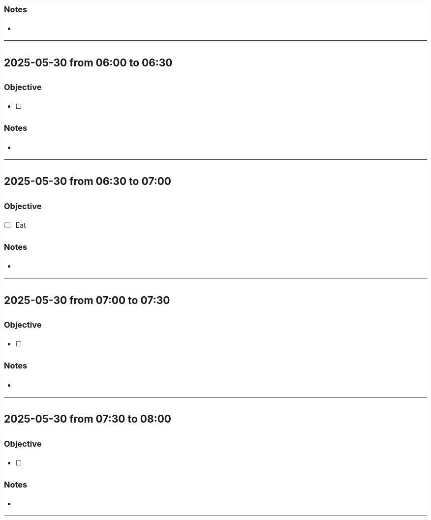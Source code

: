 ### Notes

-   

---  

## 2025-05-30 from 06:00 to 06:30  

### Objective

- [ ]

### Notes

-   

---  

## 2025-05-30 from 06:30 to 07:00  

### Objective

- [ ] Eat

### Notes

-   

---  

## 2025-05-30 from 07:00 to 07:30  

### Objective

- [ ]

### Notes

-   

---  

## 2025-05-30 from 07:30 to 08:00  

### Objective

- [ ]

### Notes

-   

---  